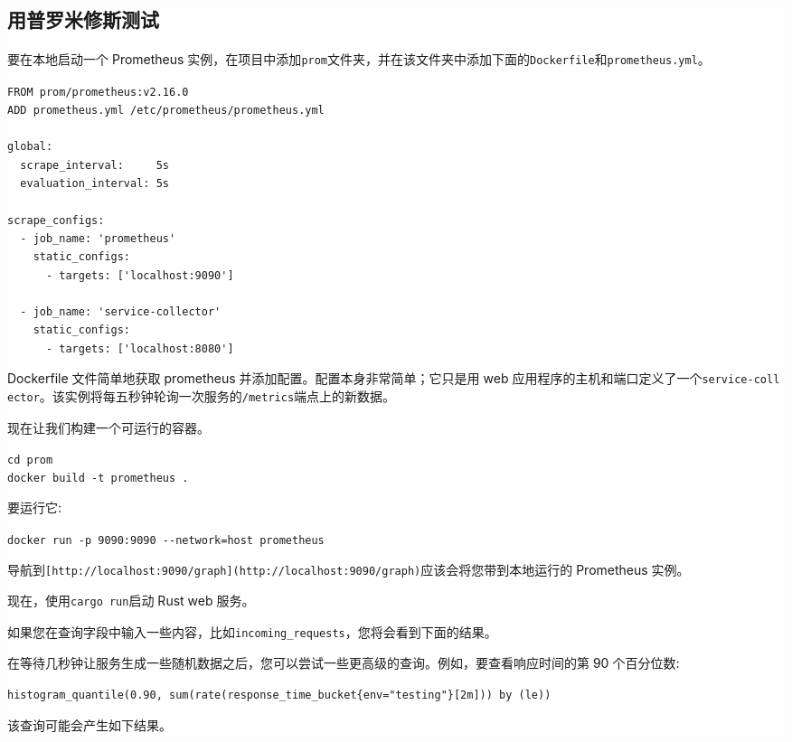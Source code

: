 ## 用普罗米修斯测试

要在本地启动一个 Prometheus 实例，在项目中添加`prom`文件夹，并在该文件夹中添加下面的`Dockerfile`和`prometheus.yml`。

```
FROM prom/prometheus:v2.16.0
ADD prometheus.yml /etc/prometheus/prometheus.yml

global:
  scrape_interval:     5s
  evaluation_interval: 5s

scrape_configs:
  - job_name: 'prometheus'
    static_configs:
      - targets: ['localhost:9090']

  - job_name: 'service-collector'
    static_configs:
      - targets: ['localhost:8080']

```

Dockerfile 文件简单地获取 prometheus 并添加配置。配置本身非常简单；它只是用 web 应用程序的主机和端口定义了一个`service-collector`。该实例将每五秒钟轮询一次服务的`/metrics`端点上的新数据。

现在让我们构建一个可运行的容器。

```
cd prom
docker build -t prometheus .

```

要运行它:

```
docker run -p 9090:9090 --network=host prometheus

```

导航到`[http://localhost:9090/graph](http://localhost:9090/graph)`应该会将您带到本地运行的 Prometheus 实例。

现在，使用`cargo run`启动 Rust web 服务。

如果您在查询字段中输入一些内容，比如`incoming_requests`，您将会看到下面的结果。

在等待几秒钟让服务生成一些随机数据之后，您可以尝试一些更高级的查询。例如，要查看响应时间的第 90 个百分位数:

```
histogram_quantile(0.90, sum(rate(response_time_bucket{env="testing"}[2m])) by (le))

```

该查询可能会产生如下结果。
